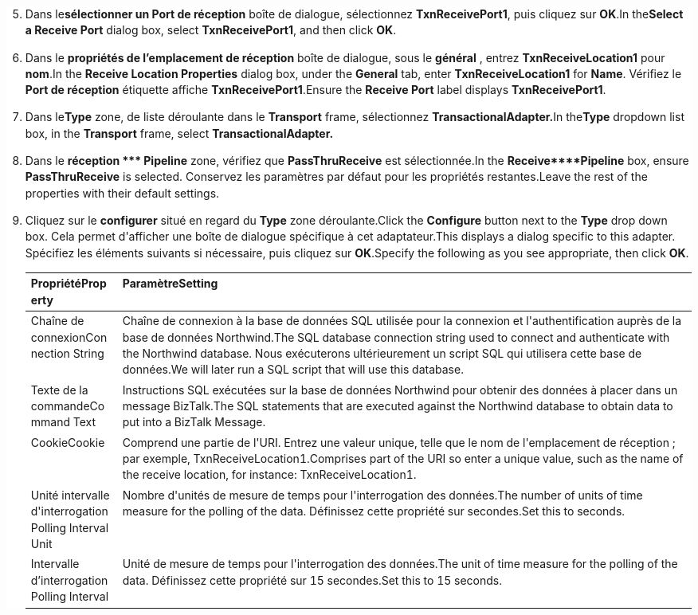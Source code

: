 5.  <span data-ttu-id="fa0c4-193">Dans le**sélectionner un Port de réception** boîte de dialogue, sélectionnez **TxnReceivePort1**, puis cliquez sur **OK**.</span><span class="sxs-lookup"><span data-stu-id="fa0c4-193">In the**Select a Receive Port** dialog box, select **TxnReceivePort1**, and then click **OK**.</span></span>  
  
6.  <span data-ttu-id="fa0c4-194">Dans le **propriétés de l’emplacement de réception** boîte de dialogue, sous le **général** , entrez **TxnReceiveLocation1** pour **nom**.</span><span class="sxs-lookup"><span data-stu-id="fa0c4-194">In the **Receive Location Properties** dialog box, under the **General** tab, enter **TxnReceiveLocation1** for **Name**.</span></span> <span data-ttu-id="fa0c4-195">Vérifiez le **Port de réception** étiquette affiche **TxnReceivePort1**.</span><span class="sxs-lookup"><span data-stu-id="fa0c4-195">Ensure the **Receive Port** label displays **TxnReceivePort1**.</span></span>  
  
7.  <span data-ttu-id="fa0c4-196">Dans le**Type** zone, de liste déroulante dans le **Transport** frame, sélectionnez **TransactionalAdapter.**</span><span class="sxs-lookup"><span data-stu-id="fa0c4-196">In the**Type** dropdown list box, in the **Transport** frame, select **TransactionalAdapter.**</span></span>  
  
8.  <span data-ttu-id="fa0c4-197">Dans le **réception \*\*\* Pipeline** zone, vérifiez que **PassThruReceive** est sélectionnée.</span><span class="sxs-lookup"><span data-stu-id="fa0c4-197">In the **Receive****Pipeline** box, ensure **PassThruReceive** is selected.</span></span> <span data-ttu-id="fa0c4-198">Conservez les paramètres par défaut pour les propriétés restantes.</span><span class="sxs-lookup"><span data-stu-id="fa0c4-198">Leave the rest of the properties with their default settings.</span></span>  
  
9. <span data-ttu-id="fa0c4-199">Cliquez sur le **configurer** situé en regard du **Type** zone déroulante.</span><span class="sxs-lookup"><span data-stu-id="fa0c4-199">Click the **Configure** button next to the **Type** drop down box.</span></span> <span data-ttu-id="fa0c4-200">Cela permet d'afficher une boîte de dialogue spécifique à cet adaptateur.</span><span class="sxs-lookup"><span data-stu-id="fa0c4-200">This displays a dialog specific to this adapter.</span></span> <span data-ttu-id="fa0c4-201">Spécifiez les éléments suivants si nécessaire, puis cliquez sur **OK**.</span><span class="sxs-lookup"><span data-stu-id="fa0c4-201">Specify the following as you see appropriate, then click **OK**.</span></span>  
  
    |<span data-ttu-id="fa0c4-202">Propriété</span><span class="sxs-lookup"><span data-stu-id="fa0c4-202">Property</span></span>|<span data-ttu-id="fa0c4-203">Paramètre</span><span class="sxs-lookup"><span data-stu-id="fa0c4-203">Setting</span></span>|  
    |--------------|-------------|  
    |<span data-ttu-id="fa0c4-204">Chaîne de connexion</span><span class="sxs-lookup"><span data-stu-id="fa0c4-204">Connection String</span></span>|<span data-ttu-id="fa0c4-205">Chaîne de connexion à la base de données SQL utilisée pour la connexion et l'authentification auprès de la base de données Northwind.</span><span class="sxs-lookup"><span data-stu-id="fa0c4-205">The SQL database connection string used to connect and authenticate with the Northwind database.</span></span> <span data-ttu-id="fa0c4-206">Nous exécuterons ultérieurement un script SQL qui utilisera cette base de données.</span><span class="sxs-lookup"><span data-stu-id="fa0c4-206">We will later run a SQL script that will use this database.</span></span>|  
    |<span data-ttu-id="fa0c4-207">Texte de la commande</span><span class="sxs-lookup"><span data-stu-id="fa0c4-207">Command Text</span></span>|<span data-ttu-id="fa0c4-208">Instructions SQL exécutées sur la base de données Northwind pour obtenir des données à placer dans un message BizTalk.</span><span class="sxs-lookup"><span data-stu-id="fa0c4-208">The SQL statements that are executed against the Northwind database to obtain data to put into a BizTalk Message.</span></span>|  
    |<span data-ttu-id="fa0c4-209">Cookie</span><span class="sxs-lookup"><span data-stu-id="fa0c4-209">Cookie</span></span>|<span data-ttu-id="fa0c4-210">Comprend une partie de l'URI. Entrez une valeur unique, telle que le nom de l'emplacement de réception ; par exemple, TxnReceiveLocation1.</span><span class="sxs-lookup"><span data-stu-id="fa0c4-210">Comprises part of the URI so enter a unique value, such as the name of the receive location, for instance: TxnReceiveLocation1.</span></span>|  
    |<span data-ttu-id="fa0c4-211">Unité intervalle d'interrogation</span><span class="sxs-lookup"><span data-stu-id="fa0c4-211">Polling Interval Unit</span></span>|<span data-ttu-id="fa0c4-212">Nombre d'unités de mesure de temps pour l'interrogation des données.</span><span class="sxs-lookup"><span data-stu-id="fa0c4-212">The number of units of time measure for the polling of the data.</span></span> <span data-ttu-id="fa0c4-213">Définissez cette propriété sur secondes.</span><span class="sxs-lookup"><span data-stu-id="fa0c4-213">Set this to seconds.</span></span>|  
    |<span data-ttu-id="fa0c4-214">Intervalle d’interrogation</span><span class="sxs-lookup"><span data-stu-id="fa0c4-214">Polling Interval</span></span>|<span data-ttu-id="fa0c4-215">Unité de mesure de temps pour l'interrogation des données.</span><span class="sxs-lookup"><span data-stu-id="fa0c4-215">The unit of time measure for the polling of the data.</span></span> <span data-ttu-id="fa0c4-216">Définissez cette propriété sur 15 secondes.</span><span class="sxs-lookup"><span data-stu-id="fa0c4-216">Set this to 15 seconds.</span></span>|  
  